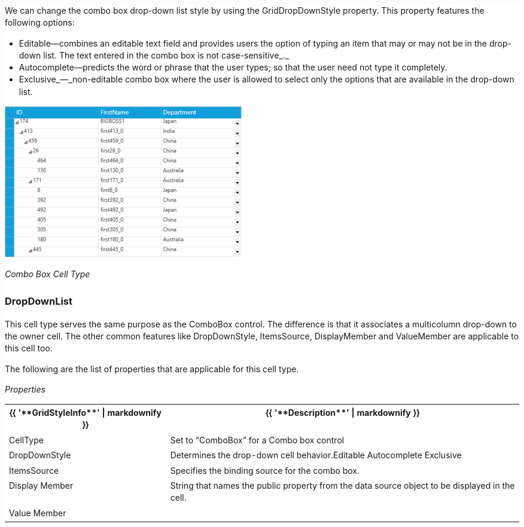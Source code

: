 

We can change the combo box drop-down list style by using the GridDropDownStyle property. This property features the following options:

* Editable—combines an editable text field and provides users the option of typing an item that may or may not be in the drop-down list. The text entered in the combo box is not case-sensitive_._
* Autocomplete—predicts the word or phrase that the user types; so that the user need not type it completely.
* Exclusive_—_non-editable combo box where the user is allowed to select only the options that are available in the drop-down list.


![](Columns_images/Columns_img7.png)



_Combo Box Cell Type_

### DropDownList

This cell type serves the same purpose as the ComboBox control. The difference is that it associates a multicolumn drop-down to the owner cell. The other common features like DropDownStyle, ItemsSource, DisplayMember and ValueMember are applicable to this cell too.

The following are the list of properties that are applicable for this cell type.

_Properties_

<table>
<tr>
<th>
{{ '**GridStyleInfo**' | markdownify }}</th><th>
{{ '**Description**' | markdownify }}</th></tr>
<tr>
<td>
CellType</td><td>
Set to “ComboBox” for a Combo box control</td></tr>
<tr>
<td>
DropDownStyle</td><td>
Determines the drop-down cell behavior.Editable Autocomplete Exclusive </td></tr>
<tr>
<td>
ItemsSource</td><td>
Specifies the binding source for the combo box.</td></tr>
<tr>
<td>
Display Member</td><td>
String that names the public property from the data source object to be displayed in the cell.</td></tr>
<tr>
<td>
Value Member</td><td>